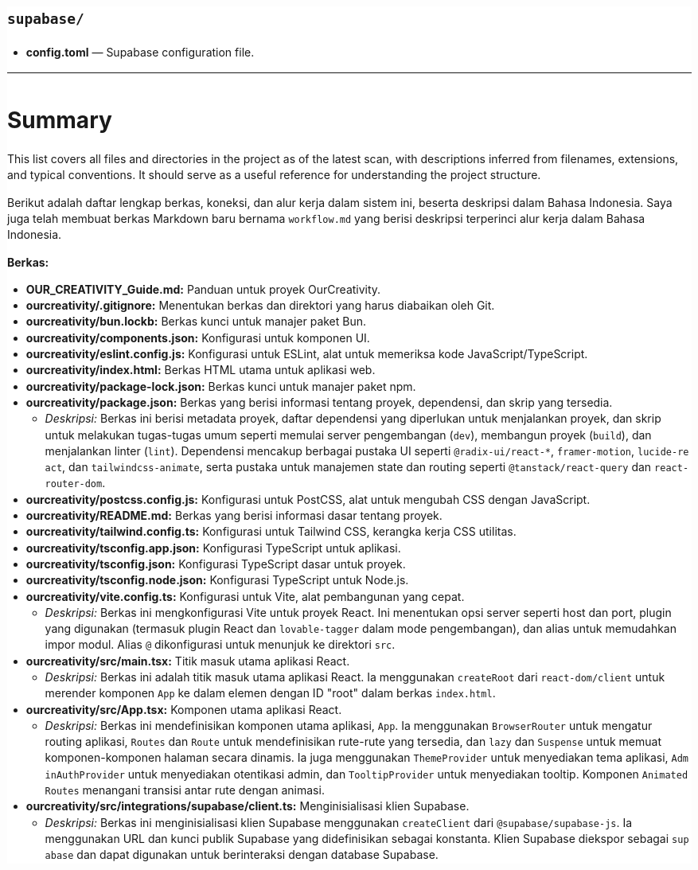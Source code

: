 ## `supabase/`

- **config.toml** — Supabase configuration file.

---

# Summary

This list covers all files and directories in the project as of the latest scan, with descriptions inferred from filenames, extensions, and typical conventions. It should serve as a useful reference for understanding the project structure.



Berikut adalah daftar lengkap berkas, koneksi, dan alur kerja dalam sistem ini, beserta deskripsi dalam Bahasa Indonesia. Saya juga telah membuat berkas Markdown baru bernama `workflow.md` yang berisi deskripsi terperinci alur kerja dalam Bahasa Indonesia.

**Berkas:**

*   **OUR\_CREATIVITY\_Guide.md:** Panduan untuk proyek OurCreativity.
*   **ourcreativity/.gitignore:** Menentukan berkas dan direktori yang harus diabaikan oleh Git.
*   **ourcreativity/bun.lockb:** Berkas kunci untuk manajer paket Bun.
*   **ourcreativity/components.json:** Konfigurasi untuk komponen UI.
*   **ourcreativity/eslint.config.js:** Konfigurasi untuk ESLint, alat untuk memeriksa kode JavaScript/TypeScript.
*   **ourcreativity/index.html:** Berkas HTML utama untuk aplikasi web.
*   **ourcreativity/package-lock.json:** Berkas kunci untuk manajer paket npm.
*   **ourcreativity/package.json:** Berkas yang berisi informasi tentang proyek, dependensi, dan skrip yang tersedia.
    *   *Deskripsi:* Berkas ini berisi metadata proyek, daftar dependensi yang diperlukan untuk menjalankan proyek, dan skrip untuk melakukan tugas-tugas umum seperti memulai server pengembangan (`dev`), membangun proyek (`build`), dan menjalankan linter (`lint`). Dependensi mencakup berbagai pustaka UI seperti `@radix-ui/react-*`, `framer-motion`, `lucide-react`, dan `tailwindcss-animate`, serta pustaka untuk manajemen state dan routing seperti `@tanstack/react-query` dan `react-router-dom`.
*   **ourcreativity/postcss.config.js:** Konfigurasi untuk PostCSS, alat untuk mengubah CSS dengan JavaScript.
*   **ourcreativity/README.md:** Berkas yang berisi informasi dasar tentang proyek.
*   **ourcreativity/tailwind.config.ts:** Konfigurasi untuk Tailwind CSS, kerangka kerja CSS utilitas.
*   **ourcreativity/tsconfig.app.json:** Konfigurasi TypeScript untuk aplikasi.
*   **ourcreativity/tsconfig.json:** Konfigurasi TypeScript dasar untuk proyek.
*   **ourcreativity/tsconfig.node.json:** Konfigurasi TypeScript untuk Node.js.
*   **ourcreativity/vite.config.ts:** Konfigurasi untuk Vite, alat pembangunan yang cepat.
    *   *Deskripsi:* Berkas ini mengkonfigurasi Vite untuk proyek React. Ini menentukan opsi server seperti host dan port, plugin yang digunakan (termasuk plugin React dan `lovable-tagger` dalam mode pengembangan), dan alias untuk memudahkan impor modul. Alias `@` dikonfigurasi untuk menunjuk ke direktori `src`.
*   **ourcreativity/src/main.tsx:** Titik masuk utama aplikasi React.
    *   *Deskripsi:* Berkas ini adalah titik masuk utama aplikasi React. Ia menggunakan `createRoot` dari `react-dom/client` untuk merender komponen `App` ke dalam elemen dengan ID "root" dalam berkas `index.html`.
*   **ourcreativity/src/App.tsx:** Komponen utama aplikasi React.
    *   *Deskripsi:* Berkas ini mendefinisikan komponen utama aplikasi, `App`. Ia menggunakan `BrowserRouter` untuk mengatur routing aplikasi, `Routes` dan `Route` untuk mendefinisikan rute-rute yang tersedia, dan `lazy` dan `Suspense` untuk memuat komponen-komponen halaman secara dinamis. Ia juga menggunakan `ThemeProvider` untuk menyediakan tema aplikasi, `AdminAuthProvider` untuk menyediakan otentikasi admin, dan `TooltipProvider` untuk menyediakan tooltip. Komponen `AnimatedRoutes` menangani transisi antar rute dengan animasi.
*   **ourcreativity/src/integrations/supabase/client.ts:** Menginisialisasi klien Supabase.
    *   *Deskripsi:* Berkas ini menginisialisasi klien Supabase menggunakan `createClient` dari `@supabase/supabase-js`. Ia menggunakan URL dan kunci publik Supabase yang didefinisikan sebagai konstanta. Klien Supabase diekspor sebagai `supabase` dan dapat digunakan untuk berinteraksi dengan database Supabase.
